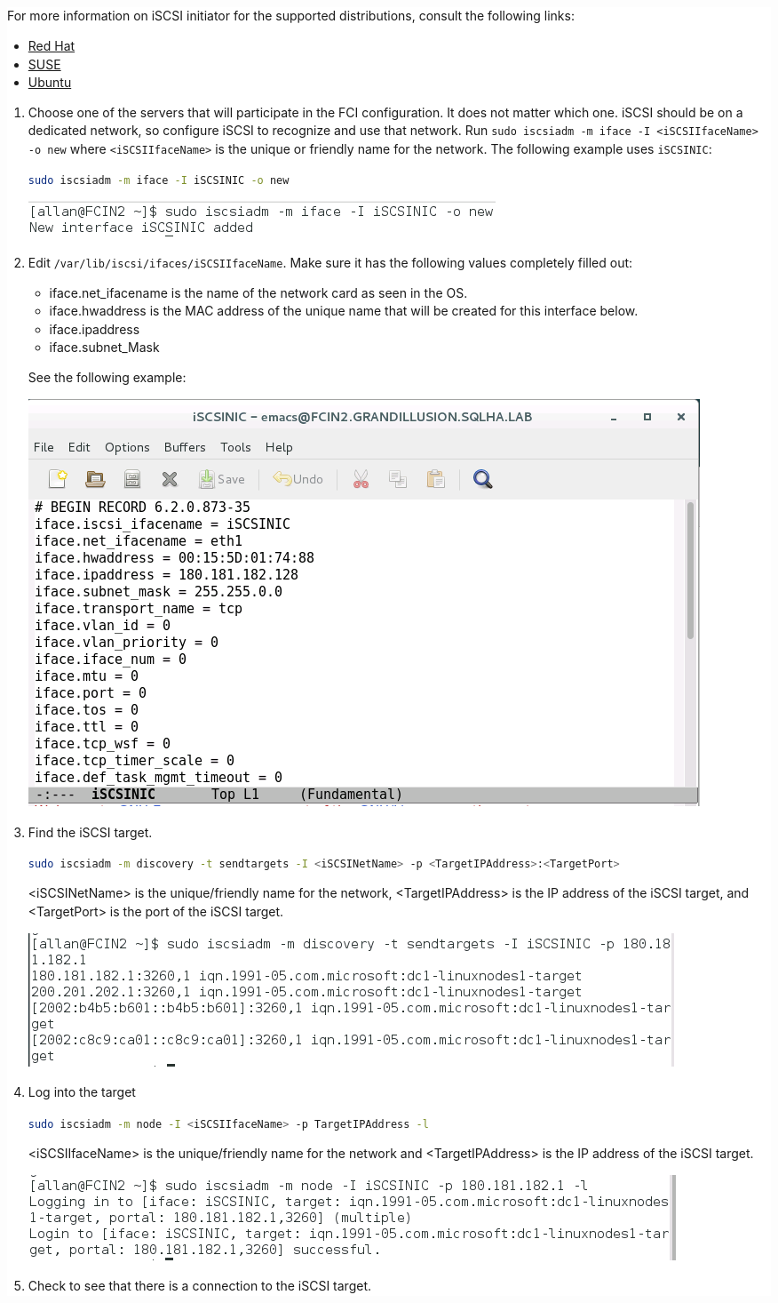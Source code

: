 For more information on iSCSI initiator for the supported distributions, consult the following links:
- [Red Hat](https://access.redhat.com/documentation/en-us/red_hat_enterprise_linux/7/html/storage_administration_guide/osm-create-iscsi-initiator)
- [SUSE](https://www.suse.com/documentation/sles11/stor_admin/data/sec_inst_system_iscsi_initiator.html) 
- [Ubuntu](https://help.ubuntu.com/lts/serverguide/iscsi-initiator.html)

1.	Choose one of the servers that will participate in the FCI configuration. It does not matter which one. iSCSI should be on a dedicated network, so configure iSCSI to recognize and use that network. Run `sudo iscsiadm -m iface -I <iSCSIIfaceName> -o new` where `<iSCSIIfaceName>` is the unique or friendly name for the network. The following example uses `iSCSINIC`:
   
    ```bash
    sudo iscsiadm -m iface -I iSCSINIC -o new
    ```
    ![Screenshot of the iface command and the response to the command.][6]
 
2.	Edit `/var/lib/iscsi/ifaces/iSCSIIfaceName`. Make sure it has the following values completely filled out:

    - iface.net_ifacename is the name of the network card as seen in the OS.
    - iface.hwaddress is the MAC address of the unique name that will be created for this interface below.
    - iface.ipaddress
    - iface.subnet_Mask 

    See the following example:

    ![Screenshot of the file with the values completely filled out.][2]

3.	Find the iSCSI target.

    ```bash
    sudo iscsiadm -m discovery -t sendtargets -I <iSCSINetName> -p <TargetIPAddress>:<TargetPort>
    ```

     \<iSCSINetName> is the unique/friendly name for the network, \<TargetIPAddress> is the IP address of the iSCSI target, and \<TargetPort> is the port of the iSCSI target. 

    ![Screenshot of the discovery command and the response to the command.][3]

 
4.	Log into the target

    ```bash
    sudo iscsiadm -m node -I <iSCSIIfaceName> -p TargetIPAddress -l
    ```

    \<iSCSIIfaceName> is the unique/friendly name for the network and \<TargetIPAddress> is the IP address of the iSCSI target.

    ![iSCSITargetLogin][4]

5.	Check to see that there is a connection to the iSCSI target.


[1]: ./media/sql-server-linux-shared-disk-cluster-configure-iscsi/05-initiator.png
[2]: ./media/sql-server-linux-shared-disk-cluster-configure-iscsi/10-iscsiTargetSettings.png
[3]: ./media/sql-server-linux-shared-disk-cluster-configure-iscsi/15-iSCSITargetResults.png
[4]: ./media/sql-server-linux-shared-disk-cluster-configure-iscsi/20-iSCSITargetLogin.png
[5]: ./media/sql-server-linux-shared-disk-cluster-configure-iscsi/25-iSCSIVerify.png
[6]: ./media/sql-server-linux-shared-disk-cluster-configure-iscsi/7-setiscsinetwork.png
[7]: ./media/sql-server-linux-shared-disk-cluster-configure-iscsi/30-iSCSIattachedDisks.png
[8]: ./media/sql-server-linux-shared-disk-cluster-configure-iscsi/45-CopyMove.png
[9]: ./media/sql-server-linux-shared-disk-cluster-configure-iscsi/50-ExampleCreateSSMS.png
[10]: ./media/sql-server-linux-shared-disk-cluster-configure-iscsi/40-Create25GBVol.png
[11]: ./media/sql-server-linux-shared-disk-cluster-configure-iscsi/55-ListOfVGs.png